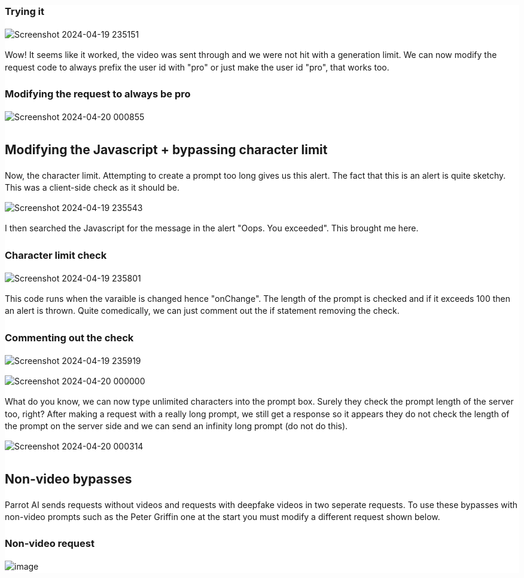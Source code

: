 ### Trying it
![Screenshot 2024-04-19 235151](https://github.com/DenizBaskan/parrot-ai-bypass/assets/119546222/f4952cdd-37bf-4682-a883-41fd774051e9)

Wow! It seems like it worked, the video was sent through and we were not hit with a generation limit. We can now modify the request code to always prefix the user id with "pro" or just make the user id "pro", that works too.

### Modifying the request to always be pro
![Screenshot 2024-04-20 000855](https://github.com/DenizBaskan/parrot-ai-bypass/assets/119546222/81605e50-6b3b-4c75-848e-4acf31f17e25)

## Modifying the Javascript + bypassing character limit <a name="5"></a>
Now, the character limit. Attempting to create a prompt too long gives us this alert. The fact that this is an alert is quite sketchy. This was a client-side check as it should be.

![Screenshot 2024-04-19 235543](https://github.com/DenizBaskan/parrot-ai-bypass/assets/119546222/520c4155-53d0-4011-a630-f25bdc560bd0)

I then searched the Javascript for the message in the alert "Oops. You exceeded". This brought me here.

### Character limit check
![Screenshot 2024-04-19 235801](https://github.com/DenizBaskan/parrot-ai-bypass/assets/119546222/95216892-b2c4-4258-a298-318c261afa32)

This code runs when the varaible is changed hence "onChange". The length of the prompt is checked and if it exceeds 100 then an alert is thrown. Quite comedically, we can just comment out the if statement removing the check.

### Commenting out the check
![Screenshot 2024-04-19 235919](https://github.com/DenizBaskan/parrot-ai-bypass/assets/119546222/5daba4a6-5db8-44c6-9215-5006ec4b9289)

![Screenshot 2024-04-20 000000](https://github.com/DenizBaskan/parrot-ai-bypass/assets/119546222/f313b338-8803-4868-bcce-834c72b808ac)

What do you know, we can now type unlimited characters into the prompt box. Surely they check the prompt length of the server too, right? After making a request with a really long prompt, we still get a response so it appears they do not check the length of the prompt on the server side and we can send an infinity long prompt (do not do this).

![Screenshot 2024-04-20 000314](https://github.com/DenizBaskan/parrot-ai-bypass/assets/119546222/f4052a37-7b96-4a6c-9e56-6fe64dbf1a42)

## Non-video bypasses <a name="6"></a>
Parrot AI sends requests without videos and requests with deepfake videos in two seperate requests. To use these bypasses with non-video prompts such as the Peter Griffin one at the start you must modify a different request shown below.
### Non-video request
![image](https://github.com/DenizBaskan/parrot-ai-bypass/assets/119546222/8670124b-095d-4430-bd06-7607ebef0bdb)
